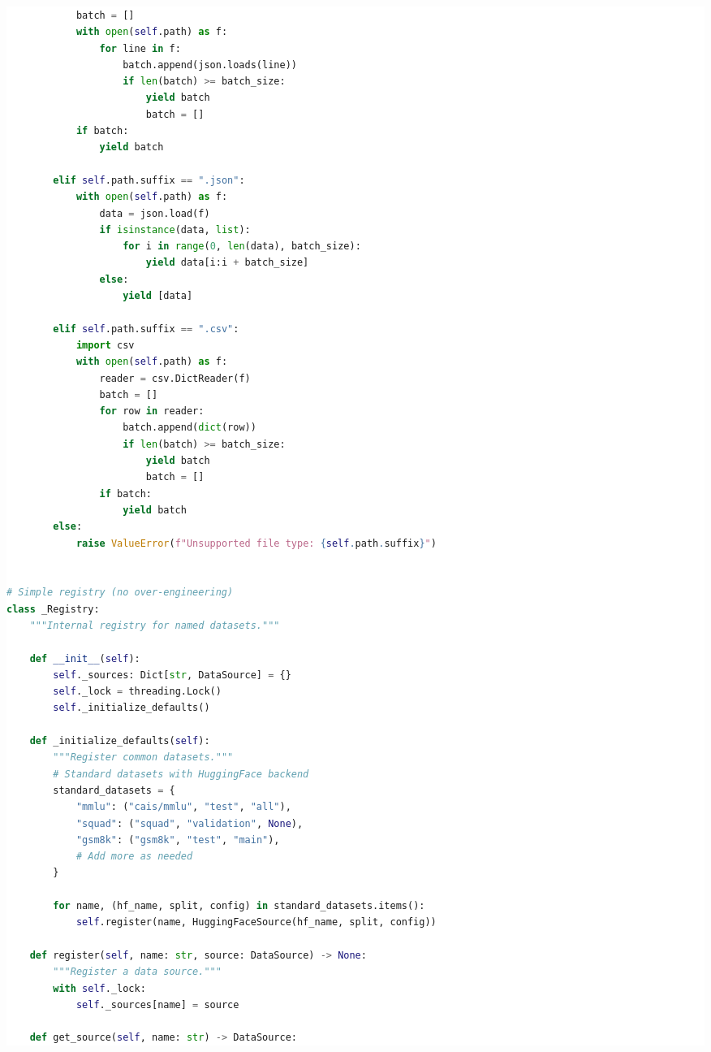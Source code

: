 ```python
            batch = []
            with open(self.path) as f:
                for line in f:
                    batch.append(json.loads(line))
                    if len(batch) >= batch_size:
                        yield batch
                        batch = []
            if batch:
                yield batch
                
        elif self.path.suffix == ".json":
            with open(self.path) as f:
                data = json.load(f)
                if isinstance(data, list):
                    for i in range(0, len(data), batch_size):
                        yield data[i:i + batch_size]
                else:
                    yield [data]
                    
        elif self.path.suffix == ".csv":
            import csv
            with open(self.path) as f:
                reader = csv.DictReader(f)
                batch = []
                for row in reader:
                    batch.append(dict(row))
                    if len(batch) >= batch_size:
                        yield batch
                        batch = []
                if batch:
                    yield batch
        else:
            raise ValueError(f"Unsupported file type: {self.path.suffix}")


# Simple registry (no over-engineering)
class _Registry:
    """Internal registry for named datasets."""
    
    def __init__(self):
        self._sources: Dict[str, DataSource] = {}
        self._lock = threading.Lock()
        self._initialize_defaults()
    
    def _initialize_defaults(self):
        """Register common datasets."""
        # Standard datasets with HuggingFace backend
        standard_datasets = {
            "mmlu": ("cais/mmlu", "test", "all"),
            "squad": ("squad", "validation", None),
            "gsm8k": ("gsm8k", "test", "main"),
            # Add more as needed
        }
        
        for name, (hf_name, split, config) in standard_datasets.items():
            self.register(name, HuggingFaceSource(hf_name, split, config))
    
    def register(self, name: str, source: DataSource) -> None:
        """Register a data source."""
        with self._lock:
            self._sources[name] = source
    
    def get_source(self, name: str) -> DataSource:
```